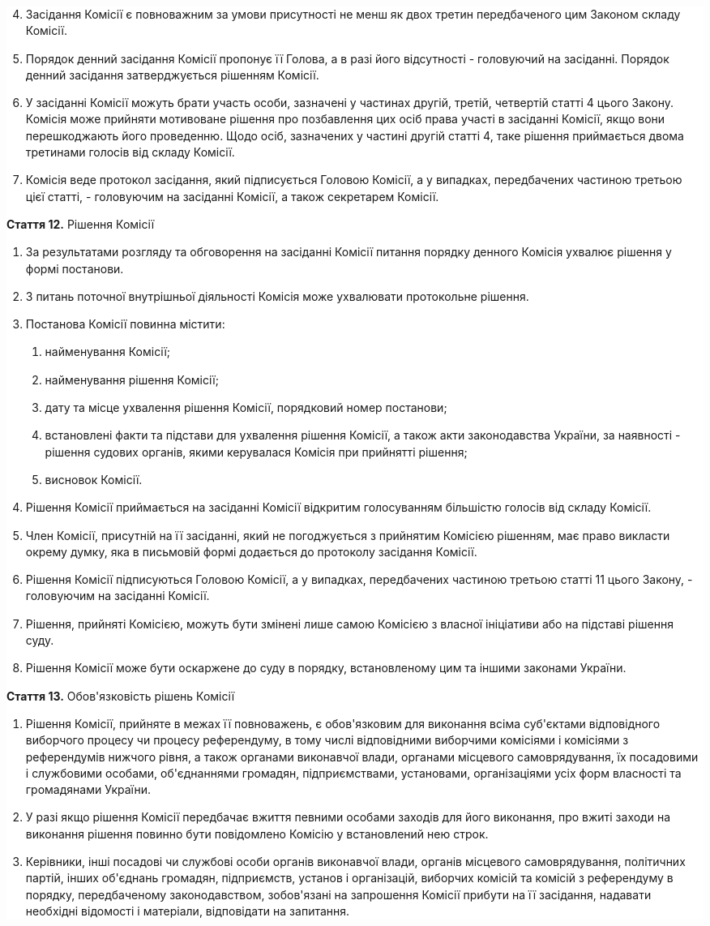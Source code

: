 4. Засідання Комісії є повноважним за умови присутності не менш як двох третин передбаченого цим Законом складу Комісії.

5. Порядок денний засідання Комісії пропонує її Голова, а в разі його відсутності - головуючий на засіданні. Порядок денний засідання затверджується рішенням Комісії.

6. У засіданні Комісії можуть брати участь особи, зазначені у частинах другій, третій, четвертій статті 4 цього Закону. Комісія може прийняти мотивоване рішення про позбавлення цих осіб права участі в засіданні Комісії, якщо вони перешкоджають його проведенню. Щодо осіб, зазначених у частині другій статті 4, таке рішення приймається двома третинами голосів від складу Комісії.

7. Комісія веде протокол засідання, який підписується Головою Комісії, а у випадках, передбачених частиною третьою цієї статті, - головуючим на засіданні Комісії, а також секретарем Комісії.

**Стаття 12.** Рішення Комісії

1. За результатами розгляду та обговорення на засіданні Комісії питання порядку денного Комісія ухвалює рішення у формі постанови.

2. З питань поточної внутрішньої діяльності Комісія може ухвалювати протокольне рішення.

3. Постанова Комісії повинна містити:

    1) найменування Комісії;

    2) найменування рішення Комісії;

    3) дату та місце ухвалення рішення Комісії, порядковий номер постанови;

    4) встановлені факти та підстави для ухвалення рішення Комісії, а також акти законодавства України, за наявності - рішення судових органів, якими керувалася Комісія при прийнятті рішення;

    5) висновок Комісії.

4. Рішення Комісії приймається на засіданні Комісії відкритим голосуванням більшістю голосів від складу Комісії.

5. Член Комісії, присутній на її засіданні, який не погоджується з прийнятим Комісією рішенням, має право викласти окрему думку, яка в письмовій формі додається до протоколу засідання Комісії.

6. Рішення Комісії підписуються Головою Комісії, а у випадках, передбачених частиною третьою статті 11 цього Закону, - головуючим на засіданні Комісії.

7. Рішення, прийняті Комісією, можуть бути змінені лише самою Комісією з власної ініціативи або на підставі рішення суду.

8. Рішення Комісії може бути оскаржене до суду в порядку, встановленому цим та іншими законами України.

**Стаття 13.** Обов'язковість рішень Комісії

1. Рішення Комісії, прийняте в межах її повноважень, є обов'язковим для виконання всіма суб'єктами відповідного виборчого процесу чи процесу референдуму, в тому числі відповідними виборчими комісіями і комісіями з референдумів нижчого рівня, а також органами виконавчої влади, органами місцевого самоврядування, їх посадовими і службовими особами, об'єднаннями громадян, підприємствами, установами, організаціями усіх форм власності та громадянами України.

2. У разі якщо рішення Комісії передбачає вжиття певними особами заходів для його виконання, про вжиті заходи на виконання рішення повинно бути повідомлено Комісію у встановлений нею строк.

3. Керівники, інші посадові чи службові особи органів виконавчої влади, органів місцевого самоврядування, політичних партій, інших об'єднань громадян, підприємств, установ і організацій, виборчих комісій та комісій з референдуму в порядку, передбаченому законодавством, зобов'язані на запрошення Комісії прибути на її засідання, надавати необхідні відомості і матеріали, відповідати на запитання.
